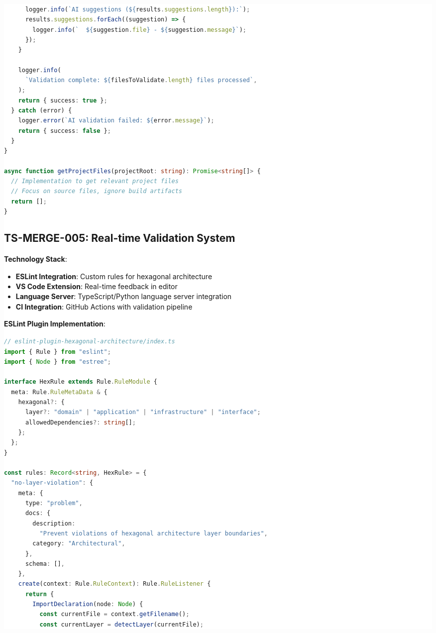 ```typescript
      logger.info(`AI suggestions (${results.suggestions.length}):`);
      results.suggestions.forEach((suggestion) => {
        logger.info(`  ${suggestion.file} - ${suggestion.message}`);
      });
    }

    logger.info(
      `Validation complete: ${filesToValidate.length} files processed`,
    );
    return { success: true };
  } catch (error) {
    logger.error(`AI validation failed: ${error.message}`);
    return { success: false };
  }
}

async function getProjectFiles(projectRoot: string): Promise<string[]> {
  // Implementation to get relevant project files
  // Focus on source files, ignore build artifacts
  return [];
}
```

## TS-MERGE-005: Real-time Validation System

**Technology Stack**:

- **ESLint Integration**: Custom rules for hexagonal architecture
- **VS Code Extension**: Real-time feedback in editor
- **Language Server**: TypeScript/Python language server integration
- **CI Integration**: GitHub Actions with validation pipeline

**ESLint Plugin Implementation**:

```typescript
// eslint-plugin-hexagonal-architecture/index.ts
import { Rule } from "eslint";
import { Node } from "estree";

interface HexRule extends Rule.RuleModule {
  meta: Rule.RuleMetaData & {
    hexagonal?: {
      layer?: "domain" | "application" | "infrastructure" | "interface";
      allowedDependencies?: string[];
    };
  };
}

const rules: Record<string, HexRule> = {
  "no-layer-violation": {
    meta: {
      type: "problem",
      docs: {
        description:
          "Prevent violations of hexagonal architecture layer boundaries",
        category: "Architectural",
      },
      schema: [],
    },
    create(context: Rule.RuleContext): Rule.RuleListener {
      return {
        ImportDeclaration(node: Node) {
          const currentFile = context.getFilename();
          const currentLayer = detectLayer(currentFile);
```